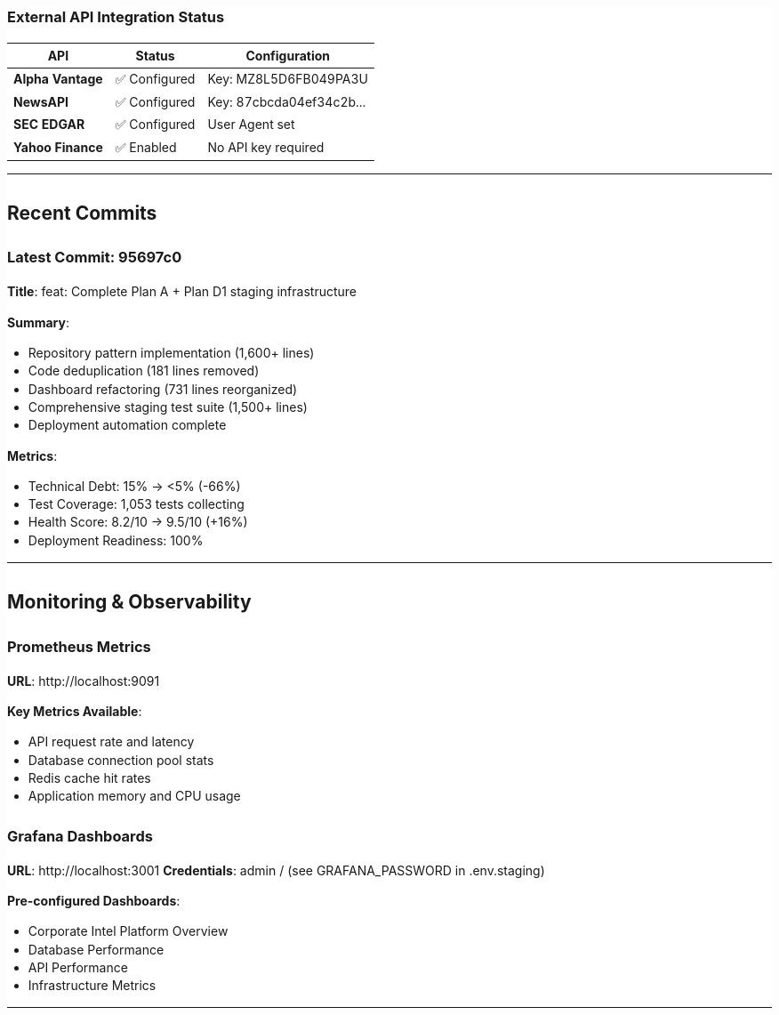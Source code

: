 ### External API Integration Status

| API | Status | Configuration |
|-----|--------|---------------|
| **Alpha Vantage** | ✅ Configured | Key: MZ8L5D6FB049PA3U |
| **NewsAPI** | ✅ Configured | Key: 87cbcda04ef34c2b... |
| **SEC EDGAR** | ✅ Configured | User Agent set |
| **Yahoo Finance** | ✅ Enabled | No API key required |

---

## Recent Commits

### Latest Commit: 95697c0
**Title**: feat: Complete Plan A + Plan D1 staging infrastructure

**Summary**:
- Repository pattern implementation (1,600+ lines)
- Code deduplication (181 lines removed)
- Dashboard refactoring (731 lines reorganized)
- Comprehensive staging test suite (1,500+ lines)
- Deployment automation complete

**Metrics**:
- Technical Debt: 15% → <5% (-66%)
- Test Coverage: 1,053 tests collecting
- Health Score: 8.2/10 → 9.5/10 (+16%)
- Deployment Readiness: 100%

---

## Monitoring & Observability

### Prometheus Metrics

**URL**: http://localhost:9091

**Key Metrics Available**:
- API request rate and latency
- Database connection pool stats
- Redis cache hit rates
- Application memory and CPU usage

### Grafana Dashboards

**URL**: http://localhost:3001
**Credentials**: admin / (see GRAFANA_PASSWORD in .env.staging)

**Pre-configured Dashboards**:
- Corporate Intel Platform Overview
- Database Performance
- API Performance
- Infrastructure Metrics

---